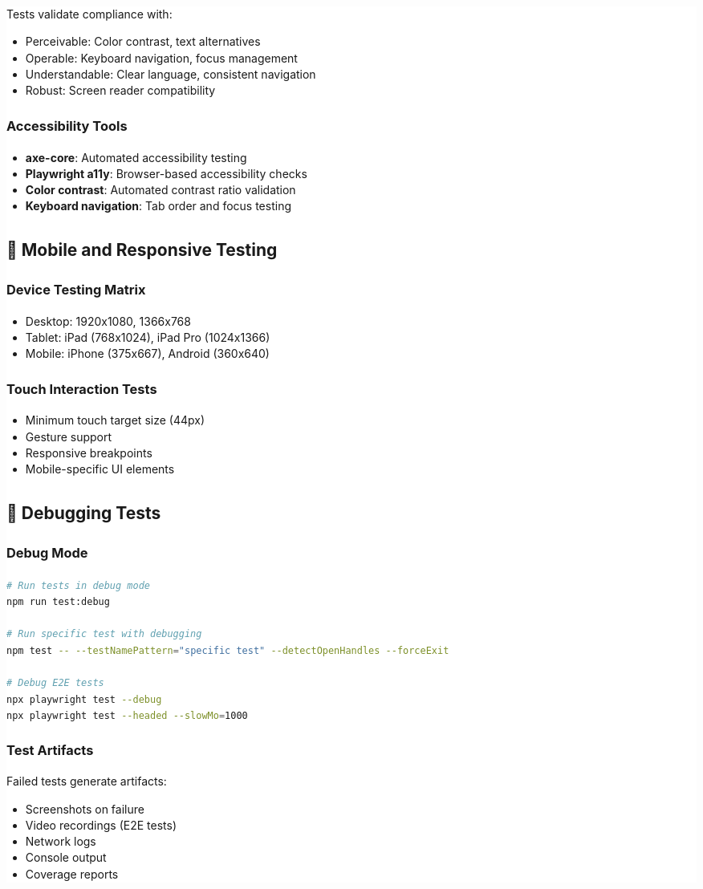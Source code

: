 Tests validate compliance with:
- Perceivable: Color contrast, text alternatives
- Operable: Keyboard navigation, focus management
- Understandable: Clear language, consistent navigation
- Robust: Screen reader compatibility

### Accessibility Tools

- **axe-core**: Automated accessibility testing
- **Playwright a11y**: Browser-based accessibility checks
- **Color contrast**: Automated contrast ratio validation
- **Keyboard navigation**: Tab order and focus testing

## 📱 Mobile and Responsive Testing

### Device Testing Matrix

- Desktop: 1920x1080, 1366x768
- Tablet: iPad (768x1024), iPad Pro (1024x1366)
- Mobile: iPhone (375x667), Android (360x640)

### Touch Interaction Tests

- Minimum touch target size (44px)
- Gesture support
- Responsive breakpoints
- Mobile-specific UI elements

## 🐛 Debugging Tests

### Debug Mode

```bash
# Run tests in debug mode
npm run test:debug

# Run specific test with debugging
npm test -- --testNamePattern="specific test" --detectOpenHandles --forceExit

# Debug E2E tests
npx playwright test --debug
npx playwright test --headed --slowMo=1000
```

### Test Artifacts

Failed tests generate artifacts:
- Screenshots on failure
- Video recordings (E2E tests)
- Network logs
- Console output
- Coverage reports

